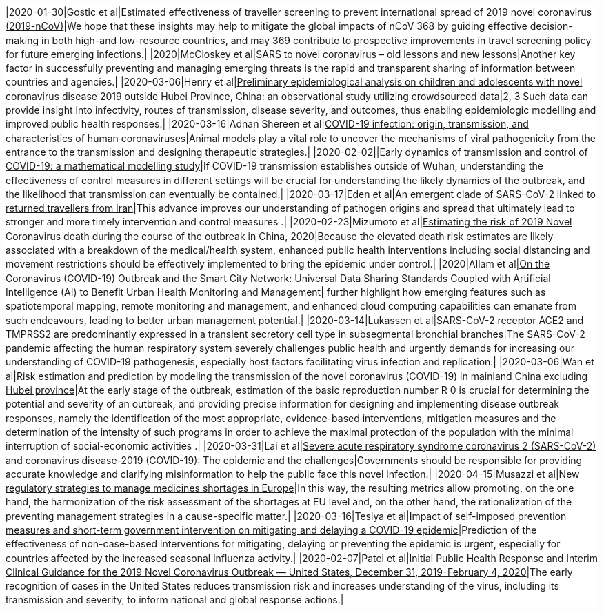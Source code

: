 |2020-01-30|Gostic et al|[Estimated effectiveness of traveller screening to prevent international spread of 2019 novel coronavirus (2019-nCoV)](https://doi.org/10.1101/2020.01.28.20019224)|We hope that these insights may help to mitigate the global impacts of nCoV 368 by guiding effective decision-making in both high-and low-resource countries, and may 369 contribute to prospective improvements in travel screening policy for future emerging infections.|
|2020|McCloskey et al|[SARS to novel coronavirus – old lessons and new lessons](https://doi.org/10.1017/S0950268820000254)|Another key factor in successfully preventing and managing emerging threats is the rapid and transparent sharing of information between countries and agencies.|
|2020-03-06|Henry et al|[Preliminary epidemiological analysis on children and adolescents with novel coronavirus disease 2019 outside Hubei Province, China: an observational study utilizing crowdsourced data](https://doi.org/10.1101/2020.03.01.20029884)|2, 3 Such data can provide insight into infectivity, routes of transmission, disease severity, and outcomes, thus enabling epidemiologic modelling and improved public health responses.|
|2020-03-16|Adnan Shereen et al|[COVID-19 infection: origin, transmission, and characteristics of human coronaviruses](https://doi.org/10.1016/j.jare.2020.03.005)|Animal models play a vital role to uncover the mechanisms of viral pathogenicity from the entrance to the transmission and designing therapeutic strategies.|
|2020-02-02||[Early dynamics of transmission and control of COVID-19: a mathematical modelling study](https://doi.org/10.1101/2020.01.31.20019901)|If COVID-19 transmission establishes outside of Wuhan, understanding the effectiveness of control measures in different settings will be crucial for understanding the likely dynamics of the outbreak, and the likelihood that transmission can eventually be contained.|
|2020-03-17|Eden et al|[An emergent clade of SARS-CoV-2 linked to returned travellers from Iran](https://doi.org/10.1101/2020.03.15.992818)|This advance improves our understanding of pathogen origins and spread that ultimately lead to stronger and more timely intervention and control measures .|
|2020-02-23|Mizumoto et al|[Estimating the risk of 2019 Novel Coronavirus death during the course of the outbreak in China, 2020](https://doi.org/10.1101/2020.02.19.20025163)|Because the elevated death risk estimates are likely associated with a breakdown of the medical/health system, enhanced public health interventions including social distancing and movement restrictions should be effectively implemented to bring the epidemic under control.|
|2020|Allam et al|[On the Coronavirus (COVID-19) Outbreak and the Smart City Network: Universal Data Sharing Standards Coupled with Artificial Intelligence (AI) to Benefit Urban Health Monitoring and Management](https://doi.org/10.3390/healthcare8010046)| further highlight how emerging features such as spatiotemporal mapping, remote monitoring and management, and enhanced cloud computing capabilities can emanate from such endeavours, leading to better urban management potential.|
|2020-03-14|Lukassen et al|[SARS-CoV-2 receptor ACE2 and TMPRSS2 are predominantly expressed in a transient secretory cell type in subsegmental bronchial branches](https://doi.org/10.1101/2020.03.13.991455)|The SARS-CoV-2 pandemic affecting the human respiratory system severely challenges public health and urgently demands for increasing our understanding of COVID-19 pathogenesis, especially host factors facilitating virus infection and replication.|
|2020-03-06|Wan et al|[Risk estimation and prediction by modeling the transmission of the novel coronavirus (COVID-19) in mainland China excluding Hubei province](https://doi.org/10.1101/2020.03.01.20029629)|At the early stage of the outbreak, estimation of the basic reproduction number R 0 is crucial for determining the potential and severity of an outbreak, and providing precise information for designing and implementing disease outbreak responses, namely the identification of the most appropriate, evidence-based interventions, mitigation measures and the determination of the intensity of such programs in order to achieve the maximal protection of the population with the minimal interruption of social-economic activities .|
|2020-03-31|Lai et al|[Severe acute respiratory syndrome coronavirus 2 (SARS-CoV-2) and coronavirus disease-2019 (COVID-19): The epidemic and the challenges](https://doi.org/10.1016/j.ijantimicag.2020.105924)|Governments should be responsible for providing accurate knowledge and clarifying misinformation to help the public face this novel infection.|
|2020-04-15|Musazzi et al|[New regulatory strategies to manage medicines shortages in Europe](https://doi.org/10.1016/j.ijpharm.2020.119171)|In this way, the resulting metrics allow promoting, on the one hand, the harmonization of the risk assessment of the shortages at EU level and, on the other hand, the rationalization of the preventing management strategies in a cause-specific matter.|
|2020-03-16|Teslya et al|[Impact of self-imposed prevention measures and short-term government intervention on mitigating and delaying a COVID-19 epidemic](https://doi.org/10.1101/2020.03.12.20034827)|Prediction of the effectiveness of non-case-based interventions for mitigating, delaying or preventing the epidemic is urgent, especially for countries affected by the increased seasonal influenza activity.|
|2020-02-07|Patel et al|[Initial Public Health Response and Interim Clinical Guidance for the 2019 Novel Coronavirus Outbreak — United States, December 31, 2019–February 4, 2020](https://doi.org/10.15585/mmwr.mm6905e1)|The early recognition of cases in the United States reduces transmission risk and increases understanding of the virus, including its transmission and severity, to inform national and global response actions.|